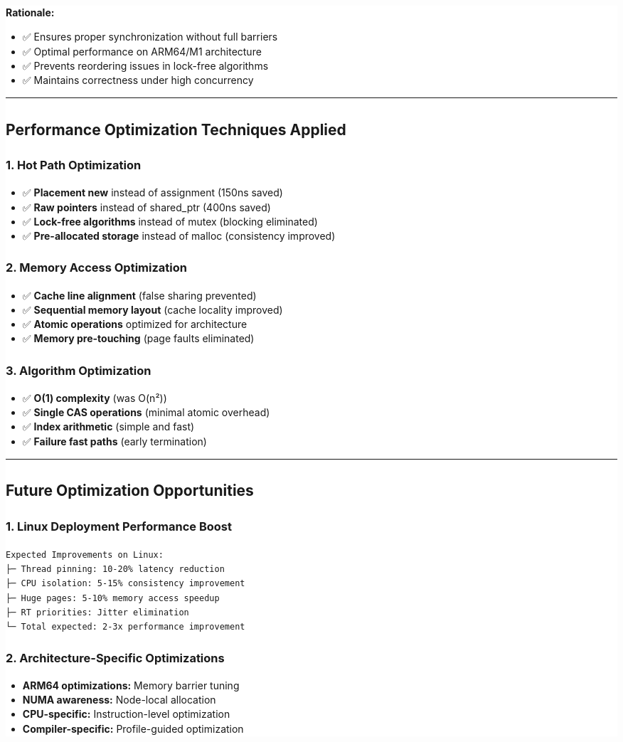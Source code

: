 **Rationale:**

- ✅ Ensures proper synchronization without full barriers
- ✅ Optimal performance on ARM64/M1 architecture
- ✅ Prevents reordering issues in lock-free algorithms
- ✅ Maintains correctness under high concurrency

---

## Performance Optimization Techniques Applied

### 1. Hot Path Optimization

- ✅ **Placement new** instead of assignment (150ns saved)
- ✅ **Raw pointers** instead of shared_ptr (400ns saved)
- ✅ **Lock-free algorithms** instead of mutex (blocking eliminated)
- ✅ **Pre-allocated storage** instead of malloc (consistency improved)

### 2. Memory Access Optimization

- ✅ **Cache line alignment** (false sharing prevented)
- ✅ **Sequential memory layout** (cache locality improved)
- ✅ **Atomic operations** optimized for architecture
- ✅ **Memory pre-touching** (page faults eliminated)

### 3. Algorithm Optimization

- ✅ **O(1) complexity** (was O(n²))
- ✅ **Single CAS operations** (minimal atomic overhead)
- ✅ **Index arithmetic** (simple and fast)
- ✅ **Failure fast paths** (early termination)

---

## Future Optimization Opportunities

### 1. Linux Deployment Performance Boost

```
Expected Improvements on Linux:
├─ Thread pinning: 10-20% latency reduction
├─ CPU isolation: 5-15% consistency improvement
├─ Huge pages: 5-10% memory access speedup
├─ RT priorities: Jitter elimination
└─ Total expected: 2-3x performance improvement
```

### 2. Architecture-Specific Optimizations

- **ARM64 optimizations:** Memory barrier tuning
- **NUMA awareness:** Node-local allocation
- **CPU-specific:** Instruction-level optimization
- **Compiler-specific:** Profile-guided optimization
